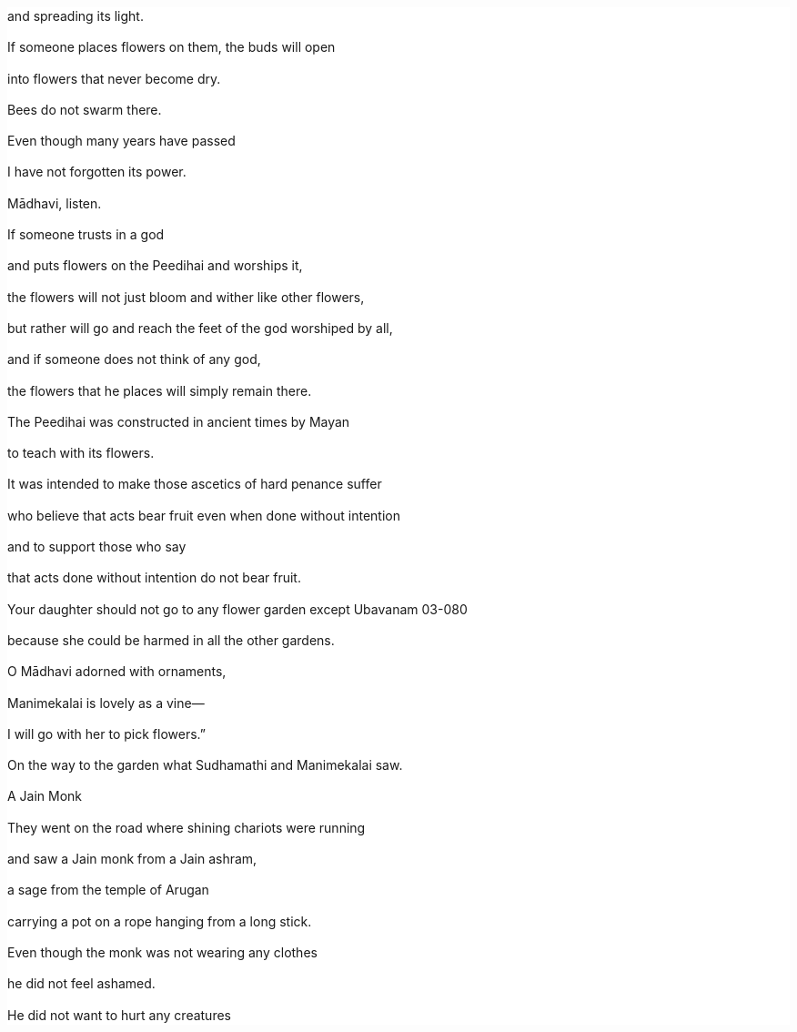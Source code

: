 and spreading its light.  

If someone places flowers on them, the buds will open  

into flowers that never become dry.  

Bees do not swarm there.  

Even though many years have passed  

I have not forgotten its power.  

Mādhavi, listen.  

If someone trusts in a god  

and puts flowers on the Peedihai and worships it,  

the flowers will not just bloom and wither like other flowers,  

but rather will go and reach the feet of the god worshiped by all,  

and if someone does not think of any god,  

the flowers that he places will simply remain there.  

The Peedihai was constructed in ancient times by Mayan  

to teach with its flowers.  

It was intended to make those ascetics of hard penance suffer  

who believe that acts bear fruit even when done without intention  

and to support those who say  

that acts done without intention do not bear fruit.  

Your daughter should not go to any flower garden except Ubavanam 03-080  

because she could be harmed in all the other gardens.  

O Mādhavi adorned with ornaments,  

Manimekalai is lovely as a vine—  

I will go with her to pick flowers.”  

On the way to the garden what Sudhamathi and Manimekalai saw.  

A Jain Monk  

They went on the road where shining chariots were running  

and saw a Jain monk from a Jain ashram,  

a sage from the temple of Arugan  

carrying a pot on a rope hanging from a long stick.  

Even though the monk was not wearing any clothes  

he did not feel ashamed.  

He did not want to hurt any creatures  
